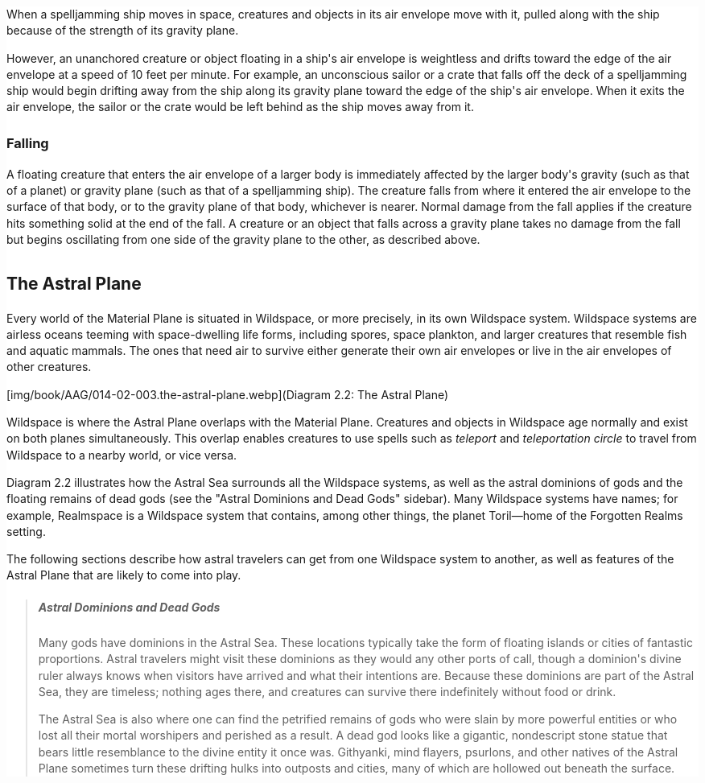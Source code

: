 When a spelljamming ship moves in space, creatures and objects in its air envelope move with it, pulled along with the ship because of the strength of its gravity plane.

However, an unanchored creature or object floating in a ship's air envelope is weightless and drifts toward the edge of the air envelope at a speed of 10 feet per minute. For example, an unconscious sailor or a crate that falls off the deck of a spelljamming ship would begin drifting away from the ship along its gravity plane toward the edge of the ship's air envelope. When it exits the air envelope, the sailor or the crate would be left behind as the ship moves away from it.

### Falling

A floating creature that enters the air envelope of a larger body is immediately affected by the larger body's gravity (such as that of a planet) or gravity plane (such as that of a spelljamming ship). The creature falls from where it entered the air envelope to the surface of that body, or to the gravity plane of that body, whichever is nearer. Normal damage from the fall applies if the creature hits something solid at the end of the fall. A creature or an object that falls across a gravity plane takes no damage from the fall but begins oscillating from one side of the gravity plane to the other, as described above.

## The Astral Plane

Every world of the Material Plane is situated in Wildspace, or more precisely, in its own Wildspace system. Wildspace systems are airless oceans teeming with space-dwelling life forms, including spores, space plankton, and larger creatures that resemble fish and aquatic mammals. The ones that need air to survive either generate their own air envelopes or live in the air envelopes of other creatures.

[img/book/AAG/014-02-003.the-astral-plane.webp](Diagram 2.2: The Astral Plane)

Wildspace is where the Astral Plane overlaps with the Material Plane. Creatures and objects in Wildspace age normally and exist on both planes simultaneously. This overlap enables creatures to use spells such as *teleport* and *teleportation circle* to travel from Wildspace to a nearby world, or vice versa.

Diagram 2.2 illustrates how the Astral Sea surrounds all the Wildspace systems, as well as the astral dominions of gods and the floating remains of dead gods (see the "Astral Dominions and Dead Gods" sidebar). Many Wildspace systems have names; for example, Realmspace is a Wildspace system that contains, among other things, the planet Toril—home of the Forgotten Realms setting.

The following sections describe how astral travelers can get from one Wildspace system to another, as well as features of the Astral Plane that are likely to come into play.

> ##### Astral Dominions and Dead Gods
>
>Many gods have dominions in the Astral Sea. These locations typically take the form of floating islands or cities of fantastic proportions. Astral travelers might visit these dominions as they would any other ports of call, though a dominion's divine ruler always knows when visitors have arrived and what their intentions are. Because these dominions are part of the Astral Sea, they are timeless; nothing ages there, and creatures can survive there indefinitely without food or drink.
>
>The Astral Sea is also where one can find the petrified remains of gods who were slain by more powerful entities or who lost all their mortal worshipers and perished as a result. A dead god looks like a gigantic, nondescript stone statue that bears little resemblance to the divine entity it once was. Githyanki, mind flayers, psurlons, and other natives of the Astral Plane sometimes turn these drifting hulks into outposts and cities, many of which are hollowed out beneath the surface.
>
